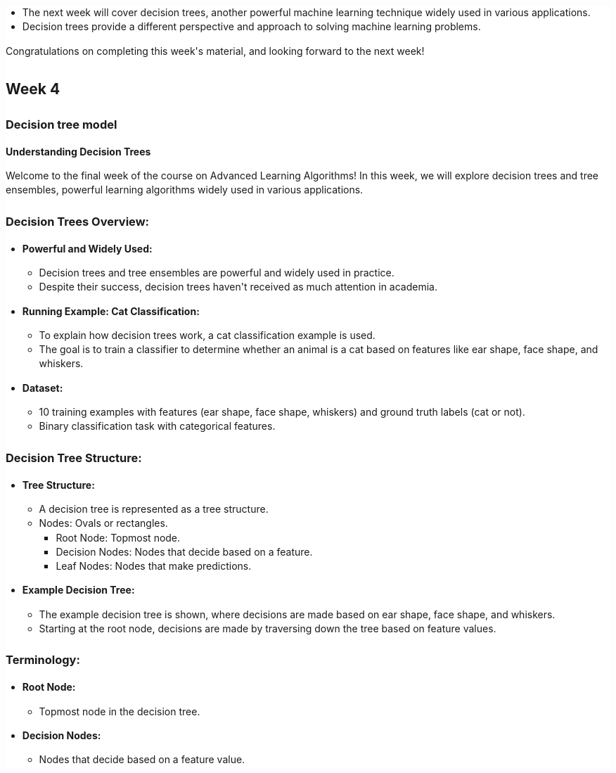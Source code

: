 - The next week will cover decision trees, another powerful machine learning technique widely used in various applications.
- Decision trees provide a different perspective and approach to solving machine learning problems.

Congratulations on completing this week's material, and looking forward to the next week!

## Week 4

### Decision tree model
**Understanding Decision Trees**

Welcome to the final week of the course on Advanced Learning Algorithms! In this week, we will explore decision trees and tree ensembles, powerful learning algorithms widely used in various applications.

### Decision Trees Overview:

- **Powerful and Widely Used:**
  - Decision trees and tree ensembles are powerful and widely used in practice.
  - Despite their success, decision trees haven't received as much attention in academia.

- **Running Example: Cat Classification:**
  - To explain how decision trees work, a cat classification example is used.
  - The goal is to train a classifier to determine whether an animal is a cat based on features like ear shape, face shape, and whiskers.

- **Dataset:**
  - 10 training examples with features (ear shape, face shape, whiskers) and ground truth labels (cat or not).
  - Binary classification task with categorical features.

### Decision Tree Structure:

- **Tree Structure:**
  - A decision tree is represented as a tree structure.
  - Nodes: Ovals or rectangles.
    - Root Node: Topmost node.
    - Decision Nodes: Nodes that decide based on a feature.
    - Leaf Nodes: Nodes that make predictions.

- **Example Decision Tree:**
  - The example decision tree is shown, where decisions are made based on ear shape, face shape, and whiskers.
  - Starting at the root node, decisions are made by traversing down the tree based on feature values.

### Terminology:

- **Root Node:**
  - Topmost node in the decision tree.

- **Decision Nodes:**
  - Nodes that decide based on a feature value.
